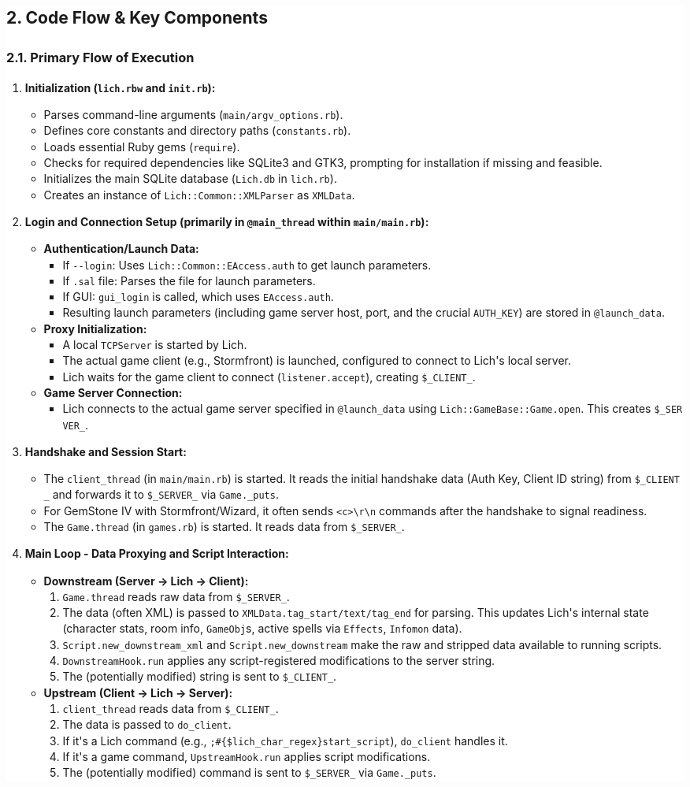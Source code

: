 
## 2. Code Flow & Key Components

### 2.1. Primary Flow of Execution
1.  **Initialization (`lich.rbw` and `init.rb`):**
    *   Parses command-line arguments (`main/argv_options.rb`).
    *   Defines core constants and directory paths (`constants.rb`).
    *   Loads essential Ruby gems (`require`).
    *   Checks for required dependencies like SQLite3 and GTK3, prompting for installation if missing and feasible.
    *   Initializes the main SQLite database (`Lich.db` in `lich.rb`).
    *   Creates an instance of `Lich::Common::XMLParser` as `XMLData`.

2.  **Login and Connection Setup (primarily in `@main_thread` within `main/main.rb`):**
    *   **Authentication/Launch Data:**
        *   If `--login`: Uses `Lich::Common::EAccess.auth` to get launch parameters.
        *   If `.sal` file: Parses the file for launch parameters.
        *   If GUI: `gui_login` is called, which uses `EAccess.auth`.
        *   Resulting launch parameters (including game server host, port, and the crucial `AUTH_KEY`) are stored in `@launch_data`.
    *   **Proxy Initialization:**
        *   A local `TCPServer` is started by Lich.
        *   The actual game client (e.g., Stormfront) is launched, configured to connect to Lich's local server.
        *   Lich waits for the game client to connect (`listener.accept`), creating `$_CLIENT_`.
    *   **Game Server Connection:**
        *   Lich connects to the actual game server specified in `@launch_data` using `Lich::GameBase::Game.open`. This creates `$_SERVER_`.

3.  **Handshake and Session Start:**
    *   The `client_thread` (in `main/main.rb`) is started. It reads the initial handshake data (Auth Key, Client ID string) from `$_CLIENT_` and forwards it to `$_SERVER_` via `Game._puts`.
    *   For GemStone IV with Stormfront/Wizard, it often sends `<c>\r\n` commands after the handshake to signal readiness.
    *   The `Game.thread` (in `games.rb`) is started. It reads data from `$_SERVER_`.

4.  **Main Loop - Data Proxying and Script Interaction:**
    *   **Downstream (Server -> Lich -> Client):**
        1.  `Game.thread` reads raw data from `$_SERVER_`.
        2.  The data (often XML) is passed to `XMLData.tag_start/text/tag_end` for parsing. This updates Lich's internal state (character stats, room info, `GameObj`s, active spells via `Effects`, `Infomon` data).
        3.  `Script.new_downstream_xml` and `Script.new_downstream` make the raw and stripped data available to running scripts.
        4.  `DownstreamHook.run` applies any script-registered modifications to the server string.
        5.  The (potentially modified) string is sent to `$_CLIENT_`.
    *   **Upstream (Client -> Lich -> Server):**
        1.  `client_thread` reads data from `$_CLIENT_`.
        2.  The data is passed to `do_client`.
        3.  If it's a Lich command (e.g., `;#{$lich_char_regex}start_script`), `do_client` handles it.
        4.  If it's a game command, `UpstreamHook.run` applies script modifications.
        5.  The (potentially modified) command is sent to `$_SERVER_` via `Game._puts`.

